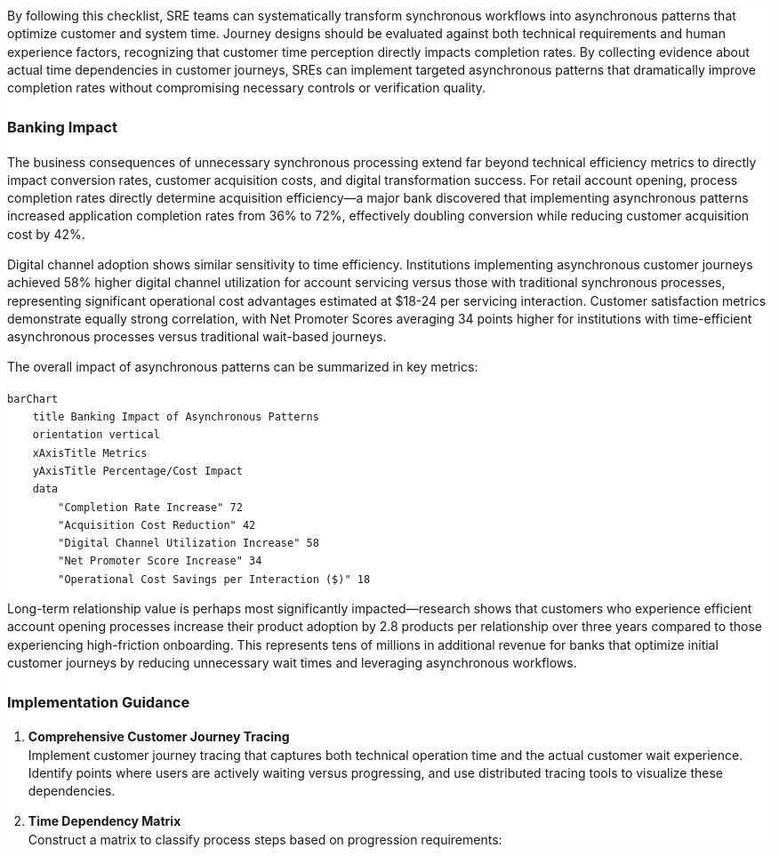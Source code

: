 By following this checklist, SRE teams can systematically transform synchronous workflows into asynchronous patterns that optimize customer and system time. Journey designs should be evaluated against both technical requirements and human experience factors, recognizing that customer time perception directly impacts completion rates. By collecting evidence about actual time dependencies in customer journeys, SREs can implement targeted asynchronous patterns that dramatically improve completion rates without compromising necessary controls or verification quality.

### Banking Impact

The business consequences of unnecessary synchronous processing extend far beyond technical efficiency metrics to directly impact conversion rates, customer acquisition costs, and digital transformation success. For retail account opening, process completion rates directly determine acquisition efficiency—a major bank discovered that implementing asynchronous patterns increased application completion rates from 36% to 72%, effectively doubling conversion while reducing customer acquisition cost by 42%.

Digital channel adoption shows similar sensitivity to time efficiency. Institutions implementing asynchronous customer journeys achieved 58% higher digital channel utilization for account servicing versus those with traditional synchronous processes, representing significant operational cost advantages estimated at $18-24 per servicing interaction. Customer satisfaction metrics demonstrate equally strong correlation, with Net Promoter Scores averaging 34 points higher for institutions with time-efficient asynchronous processes versus traditional wait-based journeys.

The overall impact of asynchronous patterns can be summarized in key metrics:

```mermaid
barChart
    title Banking Impact of Asynchronous Patterns
    orientation vertical
    xAxisTitle Metrics
    yAxisTitle Percentage/Cost Impact
    data
        "Completion Rate Increase" 72
        "Acquisition Cost Reduction" 42
        "Digital Channel Utilization Increase" 58
        "Net Promoter Score Increase" 34
        "Operational Cost Savings per Interaction ($)" 18
```

Long-term relationship value is perhaps most significantly impacted—research shows that customers who experience efficient account opening processes increase their product adoption by 2.8 products per relationship over three years compared to those experiencing high-friction onboarding. This represents tens of millions in additional revenue for banks that optimize initial customer journeys by reducing unnecessary wait times and leveraging asynchronous workflows.

### Implementation Guidance

1. **Comprehensive Customer Journey Tracing**\
   Implement customer journey tracing that captures both technical operation time and the actual customer wait experience. Identify points where users are actively waiting versus progressing, and use distributed tracing tools to visualize these dependencies.

2. **Time Dependency Matrix**\
   Construct a matrix to classify process steps based on progression requirements:
